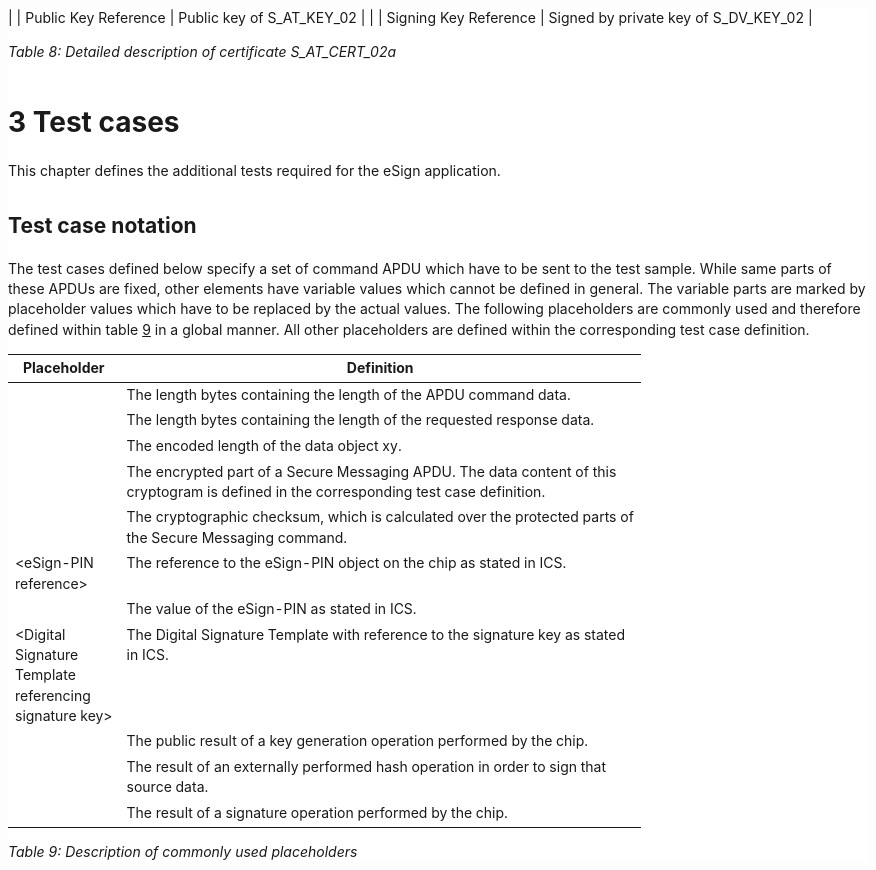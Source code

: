 |             | Public Key Reference                                                                                                                                                                                                                                                                                                                                                                                                                                                                                                                                                                                                                                                                                                                                    | Public key of S_AT_KEY_02                                                                                                                                                                                                                                                                                                  |
|             | Signing Key Reference                                                                                                                                                                                                                                                                                                                                                                                                                                                                                                                                                                                                                                                                                                                                   | Signed by private key of S_DV_KEY_02                                                                                                                                                                                                                                                                                       |

<span id="page-13-0"></span>*Table 8: Detailed description of certificate S\_AT\_CERT\_02a*

# <span id="page-14-0"></span>**3 Test cases**

This chapter defines the additional tests required for the eSign application.

## **Test case notation**

The test cases defined below specify a set of command APDU which have to be sent to the test sample. While same parts of these APDUs are fixed, other elements have variable values which cannot be defined in general. The variable parts are marked by placeholder values which have to be replaced by the actual values. The following placeholders are commonly used and therefore defined within table [9](#page-14-1) in a global manner. All other placeholders are defined within the corresponding test case definition.

| Placeholder                                                        | Definition                                                                                                                                  |
|--------------------------------------------------------------------|---------------------------------------------------------------------------------------------------------------------------------------------|
| <Lc>                                                               | The length bytes containing the length of the APDU command data.                                                                            |
| <Le>                                                               | The length bytes containing the length of the requested response data.                                                                      |
| <Lxy>                                                              | The encoded length of the data object xy.                                                                                                   |
| <Cryptogram>                                                       | The encrypted part of a Secure Messaging APDU. The data content of this<br>cryptogram is defined in the corresponding test case definition. |
| <Checksum>                                                         | The cryptographic checksum, which is calculated over the protected parts of<br>the Secure Messaging command.                                |
| <eSign-PIN<br>reference>                                           | The reference to the eSign-PIN object on the chip as stated in ICS.                                                                         |
| <eSign-PIN>                                                        | The value of the eSign-PIN as stated in ICS.                                                                                                |
| <Digital<br>Signature<br>Template<br>referencing<br>signature key> | The Digital Signature Template with reference to the signature key as stated<br>in ICS.                                                     |
| <Public key>                                                       | The public result of a key generation operation performed by the chip.                                                                      |
| <Hash of data>                                                     | The result of an externally performed hash operation in order to sign that<br>source data.                                                  |
| <Signature>                                                        | The result of a signature operation performed by the chip.                                                                                  |

<span id="page-14-1"></span>*Table 9: Description of commonly used placeholders*
